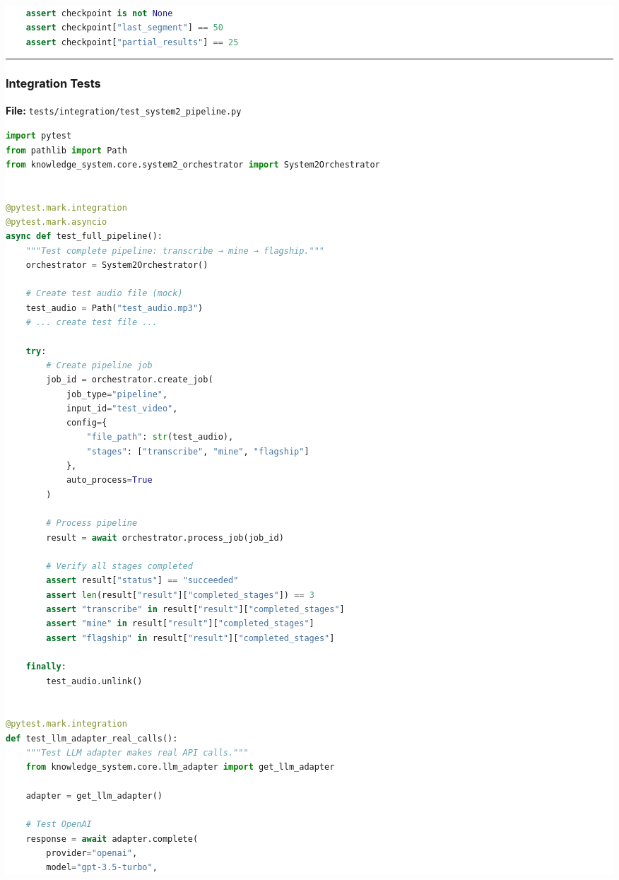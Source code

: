 ```python
    assert checkpoint is not None
    assert checkpoint["last_segment"] == 50
    assert checkpoint["partial_results"] == 25
```

---

### Integration Tests

**File:** `tests/integration/test_system2_pipeline.py`

```python
import pytest
from pathlib import Path
from knowledge_system.core.system2_orchestrator import System2Orchestrator


@pytest.mark.integration
@pytest.mark.asyncio
async def test_full_pipeline():
    """Test complete pipeline: transcribe → mine → flagship."""
    orchestrator = System2Orchestrator()
    
    # Create test audio file (mock)
    test_audio = Path("test_audio.mp3")
    # ... create test file ...
    
    try:
        # Create pipeline job
        job_id = orchestrator.create_job(
            job_type="pipeline",
            input_id="test_video",
            config={
                "file_path": str(test_audio),
                "stages": ["transcribe", "mine", "flagship"]
            },
            auto_process=True
        )
        
        # Process pipeline
        result = await orchestrator.process_job(job_id)
        
        # Verify all stages completed
        assert result["status"] == "succeeded"
        assert len(result["result"]["completed_stages"]) == 3
        assert "transcribe" in result["result"]["completed_stages"]
        assert "mine" in result["result"]["completed_stages"]
        assert "flagship" in result["result"]["completed_stages"]
        
    finally:
        test_audio.unlink()


@pytest.mark.integration
def test_llm_adapter_real_calls():
    """Test LLM adapter makes real API calls."""
    from knowledge_system.core.llm_adapter import get_llm_adapter
    
    adapter = get_llm_adapter()
    
    # Test OpenAI
    response = await adapter.complete(
        provider="openai",
        model="gpt-3.5-turbo",
```